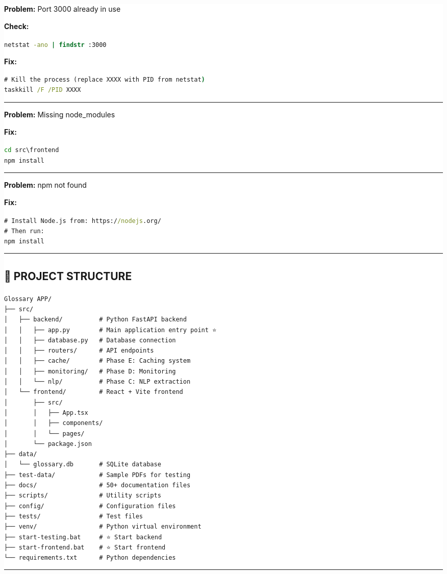 **Problem:** Port 3000 already in use

**Check:**
```cmd
netstat -ano | findstr :3000
```

**Fix:**
```cmd
# Kill the process (replace XXXX with PID from netstat)
taskkill /F /PID XXXX
```

---

**Problem:** Missing node_modules

**Fix:**
```cmd
cd src\frontend
npm install
```

---

**Problem:** npm not found

**Fix:**
```cmd
# Install Node.js from: https://nodejs.org/
# Then run:
npm install
```

---

## 📁 PROJECT STRUCTURE

```
Glossary APP/
├── src/
│   ├── backend/          # Python FastAPI backend
│   │   ├── app.py        # Main application entry point ⭐
│   │   ├── database.py   # Database connection
│   │   ├── routers/      # API endpoints
│   │   ├── cache/        # Phase E: Caching system
│   │   ├── monitoring/   # Phase D: Monitoring
│   │   └── nlp/          # Phase C: NLP extraction
│   └── frontend/         # React + Vite frontend
│       ├── src/
│       │   ├── App.tsx
│       │   ├── components/
│       │   └── pages/
│       └── package.json
├── data/
│   └── glossary.db       # SQLite database
├── test-data/            # Sample PDFs for testing
├── docs/                 # 50+ documentation files
├── scripts/              # Utility scripts
├── config/               # Configuration files
├── tests/                # Test files
├── venv/                 # Python virtual environment
├── start-testing.bat     # ⭐ Start backend
├── start-frontend.bat    # ⭐ Start frontend
└── requirements.txt      # Python dependencies
```

---